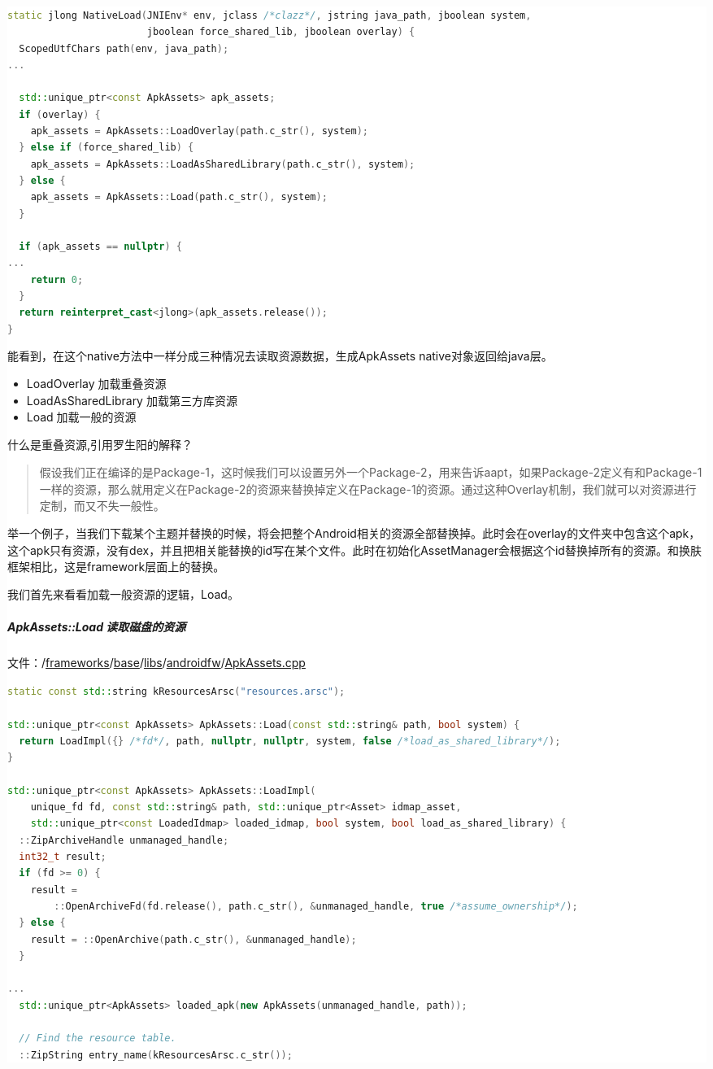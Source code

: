 ```cpp
static jlong NativeLoad(JNIEnv* env, jclass /*clazz*/, jstring java_path, jboolean system,
                        jboolean force_shared_lib, jboolean overlay) {
  ScopedUtfChars path(env, java_path);
...

  std::unique_ptr<const ApkAssets> apk_assets;
  if (overlay) {
    apk_assets = ApkAssets::LoadOverlay(path.c_str(), system);
  } else if (force_shared_lib) {
    apk_assets = ApkAssets::LoadAsSharedLibrary(path.c_str(), system);
  } else {
    apk_assets = ApkAssets::Load(path.c_str(), system);
  }

  if (apk_assets == nullptr) {
...
    return 0;
  }
  return reinterpret_cast<jlong>(apk_assets.release());
}
```
能看到，在这个native方法中一样分成三种情况去读取资源数据，生成ApkAssets native对象返回给java层。
- LoadOverlay 加载重叠资源
- LoadAsSharedLibrary 加载第三方库资源
- Load 加载一般的资源

什么是重叠资源,引用罗生阳的解释？
> 假设我们正在编译的是Package-1，这时候我们可以设置另外一个Package-2，用来告诉aapt，如果Package-2定义有和Package-1一样的资源，那么就用定义在Package-2的资源来替换掉定义在Package-1的资源。通过这种Overlay机制，我们就可以对资源进行定制，而又不失一般性。

举一个例子，当我们下载某个主题并替换的时候，将会把整个Android相关的资源全部替换掉。此时会在overlay的文件夹中包含这个apk，这个apk只有资源，没有dex，并且把相关能替换的id写在某个文件。此时在初始化AssetManager会根据这个id替换掉所有的资源。和换肤框架相比，这是framework层面上的替换。

我们首先来看看加载一般资源的逻辑，Load。

##### ApkAssets::Load 读取磁盘的资源
文件：/[frameworks](http://androidxref.com/9.0.0_r3/xref/frameworks/)/[base](http://androidxref.com/9.0.0_r3/xref/frameworks/base/)/[libs](http://androidxref.com/9.0.0_r3/xref/frameworks/base/libs/)/[androidfw](http://androidxref.com/9.0.0_r3/xref/frameworks/base/libs/androidfw/)/[ApkAssets.cpp](http://androidxref.com/9.0.0_r3/xref/frameworks/base/libs/androidfw/ApkAssets.cpp)

```cpp
static const std::string kResourcesArsc("resources.arsc");

std::unique_ptr<const ApkAssets> ApkAssets::Load(const std::string& path, bool system) {
  return LoadImpl({} /*fd*/, path, nullptr, nullptr, system, false /*load_as_shared_library*/);
}

std::unique_ptr<const ApkAssets> ApkAssets::LoadImpl(
    unique_fd fd, const std::string& path, std::unique_ptr<Asset> idmap_asset,
    std::unique_ptr<const LoadedIdmap> loaded_idmap, bool system, bool load_as_shared_library) {
  ::ZipArchiveHandle unmanaged_handle;
  int32_t result;
  if (fd >= 0) {
    result =
        ::OpenArchiveFd(fd.release(), path.c_str(), &unmanaged_handle, true /*assume_ownership*/);
  } else {
    result = ::OpenArchive(path.c_str(), &unmanaged_handle);
  }

...
  std::unique_ptr<ApkAssets> loaded_apk(new ApkAssets(unmanaged_handle, path));

  // Find the resource table.
  ::ZipString entry_name(kResourcesArsc.c_str());
```